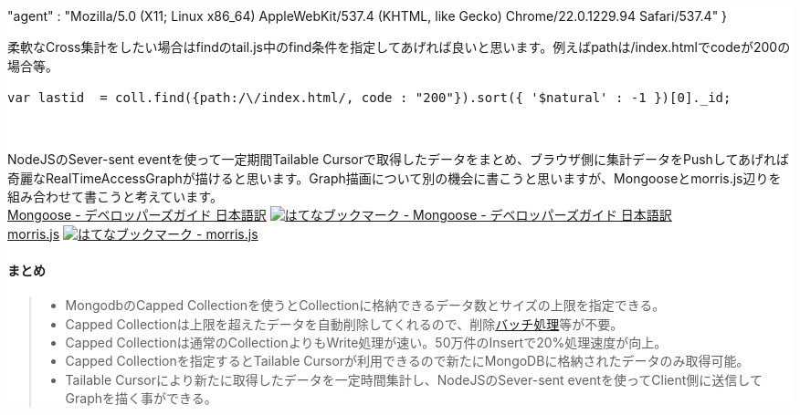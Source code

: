 <span class="synStatement">"</span><span class="synConstant">agent</span><span class="synStatement">"</span> : <span class="synStatement">"</span><span class="synConstant">Mozilla/5.0 (X11; Linux x86_64) AppleWebKit/537.4 (KHTML, like Gecko) Chrome/22.0.1229.94 Safari/537.4</span><span class="synStatement">"</span>
<span class="synSpecial">}</span>
</pre><p>柔軟なCross集計をしたい場合はfindのtail.js中のfind条件を指定してあげれば良いと思います。例えばpathは/index.htmlでcodeが200の場合等。</p>
<pre class="hljs javascript" data-lang="javascript" data-unlink><span class="synIdentifier">var</span> lastid  = coll.find(<span class="synIdentifier">{</span>path:<span class="synConstant">/\/index.html/</span>, code : <span class="synConstant">"200"</span><span class="synIdentifier">}</span>).sort(<span class="synIdentifier">{</span> <span class="synConstant">'$natural'</span> : -1 <span class="synIdentifier">}</span>)<span class="synIdentifier">[</span>0<span class="synIdentifier">]</span>._id;
</pre><p><br />
NodeJSのSever-sent eventを使って一定期間Tailable Cursorで取得したデータをまとめ、ブラウザ側に集計データをPushしてあげれば奇麗なRealTimeAccessGraphが描けると思います。Graph描画について別の機会に書こうと思いますが、Mongooseとmorris.js辺りを組み合わせて書こうと考えています。<br />
<a href="http://muddy-dixon.appspot.com/ja/mongoosejs/index.html">Mongoose - デベロッパーズガイド 日本語訳</a> <a href="http://b.hatena.ne.jp/entry/muddy-dixon.appspot.com/ja/mongoosejs/index.html"><img src="http://b.hatena.ne.jp/entry/image/http://muddy-dixon.appspot.com/ja/mongoosejs/index.html" alt="はてなブックマーク - Mongoose - デベロッパーズガイド 日本語訳" border="0" /></a><br />
<a href="http://www.oesmith.co.uk/morris.js/">morris.js</a> <a href="http://b.hatena.ne.jp/entry/www.oesmith.co.uk/morris.js/"><img src="http://b.hatena.ne.jp/entry/image/http://www.oesmith.co.uk/morris.js/" alt="はてなブックマーク - morris.js" border="0" /></a></p>

</blockquote>

</div>
<div class="section">
<h4>まとめ</h4>

<blockquote>
    
<ul>
<li>MongodbのCapped Collectionを使うとCollectionに格納できるデータ数とサイズの上限を指定できる。</li>
<li>Capped Collectionは上限を超えたデータを自動削除してくれるので、削除<a class="keyword" href="http://d.hatena.ne.jp/keyword/%A5%D0%A5%C3%A5%C1%BD%E8%CD%FD">バッチ処理</a>等が不要。</li>
<li>Capped Collectionは通常のCollectionよりもWrite処理が速い。50万件のInsertで20%処理速度が向上。</li>
<li>Capped Collectionを指定するとTailable Cursorが利用できるので新たにMongoDBに格納されたデータのみ取得可能。</li>
<li>Tailable Cursorにより新たに取得したデータを一定時間集計し、NodeJSのSever-sent eventを使ってClient側に送信してGraphを描く事ができる。</li>
</ul>
</blockquote>

</div>


